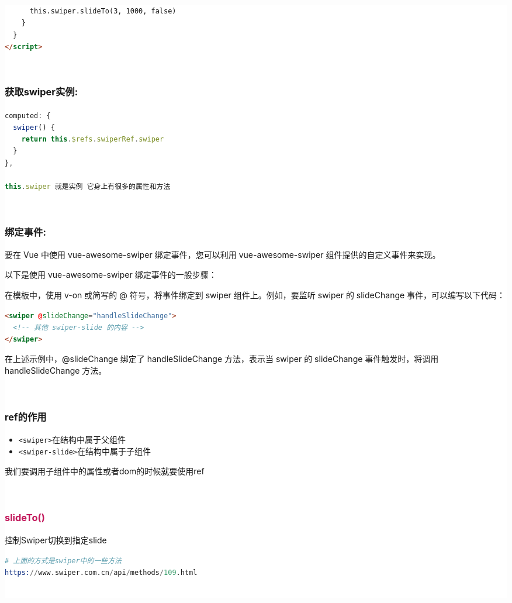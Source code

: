 ```html
      this.swiper.slideTo(3, 1000, false)
    }
  }
</script>
```

<br>

### 获取swiper实例:
```js
computed: {
  swiper() {
    return this.$refs.swiperRef.swiper
  }
},

this.swiper 就是实例 它身上有很多的属性和方法
```

<br>

### 绑定事件:
要在 Vue 中使用 vue-awesome-swiper 绑定事件，您可以利用 vue-awesome-swiper 组件提供的自定义事件来实现。

以下是使用 vue-awesome-swiper 绑定事件的一般步骤：

在模板中，使用 v-on 或简写的 @ 符号，将事件绑定到 swiper 组件上。例如，要监听 swiper 的 slideChange 事件，可以编写以下代码：

```html
<swiper @slideChange="handleSlideChange">
  <!-- 其他 swiper-slide 的内容 -->
</swiper>
```

在上述示例中，@slideChange 绑定了 handleSlideChange 方法，表示当 swiper 的 slideChange 事件触发时，将调用 handleSlideChange 方法。

<br>

### ref的作用
- ``<swiper>``在结构中属于父组件
- ``<swiper-slide>``在结构中属于子组件

我们要调用子组件中的属性或者dom的时候就要使用ref

<br>

### **<font color='#C2185B'>slideTo()</font>**
控制Swiper切换到指定slide

```s
# 上面的方式是swiper中的一些方法
https://www.swiper.com.cn/api/methods/109.html
```

<br>

